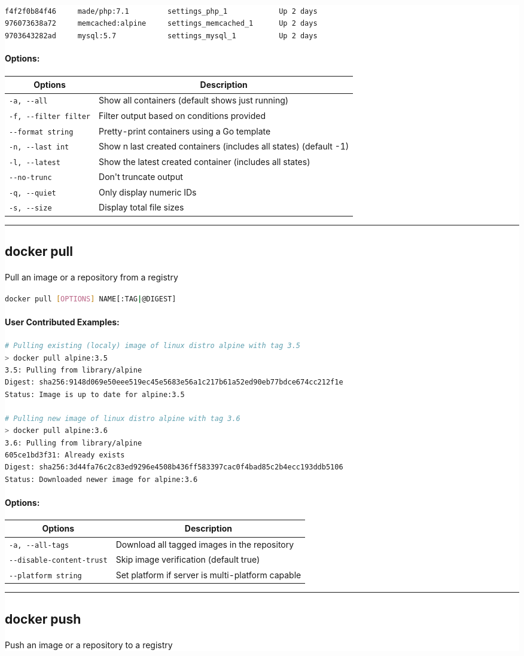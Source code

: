 ```bash
f4f2f0b84f46     made/php:7.1         settings_php_1            Up 2 days
976073638a72     memcached:alpine     settings_memcached_1      Up 2 days
9703643282ad     mysql:5.7            settings_mysql_1          Up 2 days
```
#### Options: 

Options | Description 
----------------------- | ----------------------------------------------- 
`-a, --all`             | Show all containers (default shows just running) 
`-f, --filter filter`   | Filter output based on conditions provided 
`--format string`       | Pretty-print containers using a Go template 
`-n, --last int`        | Show n last created containers (includes all states) (default -1) 
`-l, --latest`          | Show the latest created container (includes all states) 
`--no-trunc`            | Don't truncate output 
`-q, --quiet`           | Only display numeric IDs 
`-s, --size`            | Display total file sizes 



-----
## docker pull
Pull an image or a repository from a registry

```bash
docker pull [OPTIONS] NAME[:TAG|@DIGEST]
```

#### User Contributed Examples: 

```bash
# Pulling existing (localy) image of linux distro alpine with tag 3.5
> docker pull alpine:3.5
3.5: Pulling from library/alpine
Digest: sha256:9148d069e50eee519ec45e5683e56a1c217b61a52ed90eb77bdce674cc212f1e
Status: Image is up to date for alpine:3.5

# Pulling new image of linux distro alpine with tag 3.6
> docker pull alpine:3.6
3.6: Pulling from library/alpine
605ce1bd3f31: Already exists
Digest: sha256:3d44fa76c2c83ed9296e4508b436ff583397cac0f4bad85c2b4ecc193ddb5106
Status: Downloaded newer image for alpine:3.6
```
#### Options: 

Options | Description 
------------------------------- | --------------------------------------- 
`-a, --all-tags`                | Download all tagged images in the repository 
`--disable-content-trust`       | Skip image verification (default true) 
`--platform string`             | Set platform if server is multi-platform capable 



-----
## docker push
Push an image or a repository to a registry
